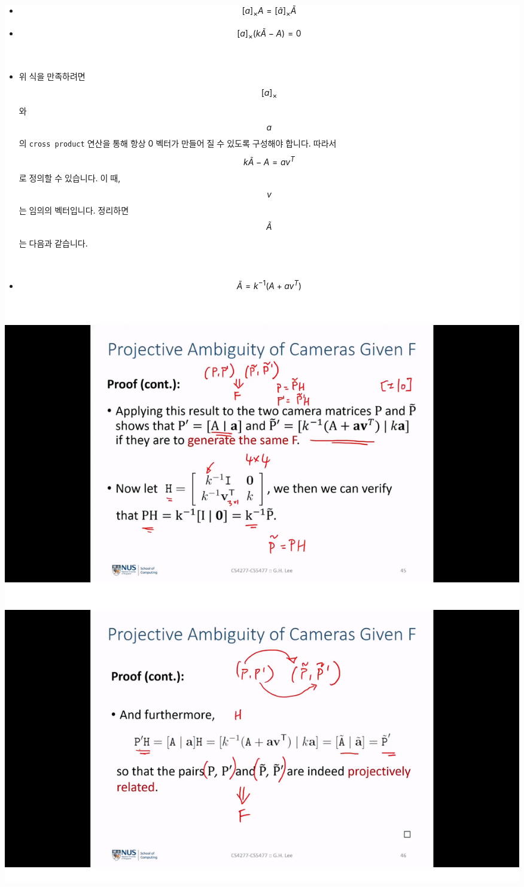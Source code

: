 - $$ [a]_{\times}A = [\tilde{a}]_{\times}\tilde{A} $$

- $$ [a]_{\times}(k\tilde{A} - A) = 0 $$

<br>

- 위 식을 만족하려면 $$ [a]_{\times} $$ 와 $$ a $$ 의 `cross product` 연산을 통해 항상 0 벡터가 만들어 질 수 있도록 구성해야 합니다. 따라서 $$ k\tilde{A} - A = av^{T} $$ 로 정의할 수 있습니다. 이 때, $$ v $$ 는 임의의 벡터입니다. 정리하면 $$ \tilde{A} $$ 는 다음과 같습니다.

<br>

- $$ \tilde{A} = k^{-1}(A + av^{T}) $$

<br>


<br>
<center><img src="../assets/img/vision/mvg/nus_lec7/45.png" alt="Drawing" style="width: 1000px;"/></center>
<br> 

<br>
<center><img src="../assets/img/vision/mvg/nus_lec7/46.png" alt="Drawing" style="width: 1000px;"/></center>
<br> 